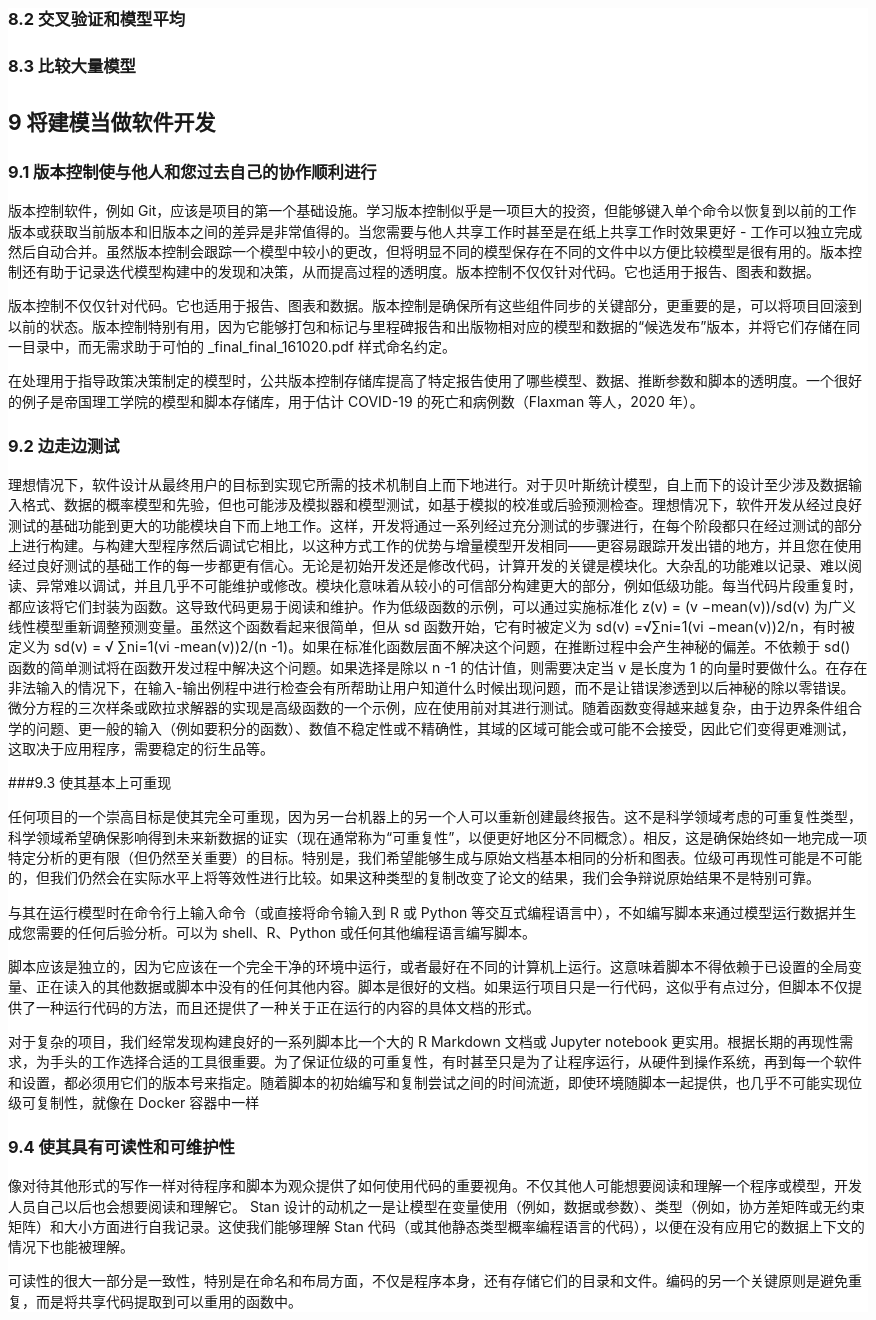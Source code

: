 ### 8.2 交叉验证和模型平均

### 8.3 比较大量模型

## 9 将建模当做软件开发

### 9.1 版本控制使与他人和您过去自己的协作顺利进行 

版本控制软件，例如 Git，应该是项目的第一个基础设施。学习版本控制似乎是一项巨大的投资，但能够键入单个命令以恢复到以前的工作版本或获取当前版本和旧版本之间的差异是非常值得的。当您需要与他人共享工作时甚至是在纸上共享工作时效果更好 - 工作可以独立完成然后自动合并。虽然版本控制会跟踪一个模型中较小的更改，但将明显不同的模型保存在不同的文件中以方便比较模型是很有用的。版本控制还有助于记录迭代模型构建中的发现和决策，从而提高过程的透明度。版本控制不仅仅针对代码。它也适用于报告、图表和数据。

版本控制不仅仅针对代码。它也适用于报告、图表和数据。版本控制是确保所有这些组件同步的关键部分，更重要的是，可以将项目回滚到以前的状态。版本控制特别有用，因为它能够打包和标记与里程碑报告和出版物相对应的模型和数据的“候选发布”版本，并将它们存储在同一目录中，而无需求助于可怕的 _final_final_161020.pdf 样式命名约定。

在处理用于指导政策决策制定的模型时，公共版本控制存储库提高了特定报告使用了哪些模型、数据、推断参数和脚本的透明度。一个很好的例子是帝国理工学院的模型和脚本存储库，用于估计 COVID-19 的死亡和病例数（Flaxman 等人，2020 年）。

### 9.2 边走边测试

理想情况下，软件设计从最终用户的目标到实现它所需的技术机制自上而下地进行。对于贝叶斯统计模型，自上而下的设计至少涉及数据输入格式、数据的概率模型和先验，但也可能涉及模拟器和模型测试，如基于模拟的校准或后验预测检查。理想情况下，软件开发从经过良好测试的基础功能到更大的功能模块自下而上地工作。这样，开发将通过一系列经过充分测试的步骤进行，在每个阶段都只在经过测试的部分上进行构建。与构建大型程序然后调试它相比，以这种方式工作的优势与增量模型开发相同——更容易跟踪开发出错的地方，并且您在使用经过良好测试的基础工作的每一步都更有信心。无论是初始开发还是修改代码，计算开发的关键是模块化。大杂乱的功能难以记录、难以阅读、异常难以调试，并且几乎不可能维护或修改。模块化意味着从较小的可信部分构建更大的部分，例如低级功能。每当代码片段重复时，都应该将它们封装为函数。这导致代码更易于阅读和维护。作为低级函数的示例，可以通过实施标准化 z(v) = (v −mean(v))/sd(v) 为广义线性模型重新调整预测变量。虽然这个函数看起来很简单，但从 sd 函数开始，它有时被定义为 sd(v) =√∑ni=1(vi −mean(v))2/n，有时被定义为 sd(v) = √ ∑ni=1(vi -mean(v))2/(n -1)。如果在标准化函数层面不解决这个问题，在推断过程中会产生神秘的偏差。不依赖于 sd() 函数的简单测试将在函数开发过程中解决这个问题。如果选择是除以 n -1 的估计值，则需要决定当 v 是长度为 1 的向量时要做什么。在存在非法输入的情况下，在输入-输出例程中进行检查会有所帮助让用户知道什么时候出现问题，而不是让错误渗透到以后神秘的除以零错误。微分方程的三次样条或欧拉求解器的实现是高级函数的一个示例，应在使用前对其进行测试。随着函数变得越来越复杂，由于边界条件组合学的问题、更一般的输入（例如要积分的函数）、数值不稳定性或不精确性，其域的区域可能会或可能不会接受，因此它们变得更难测试，这取决于应用程序，需要稳定的衍生品等。

###9.3 使其基本上可重现

任何项目的一个崇高目标是使其完全可重现，因为另一台机器上的另一个人可以重新创建最终报告。这不是科学领域考虑的可重复性类型，科学领域希望确保影响得到未来新数据的证实（现在通常称为“可重复性”，以便更好地区分不同概念）。相反，这是确保始终如一地完成一项特定分析的更有限（但仍然至关重要）的目标。特别是，我们希望能够生成与原始文档基本相同的分析和图表。位级可再现性可能是不可能的，但我们仍然会在实际水平上将等效性进行比较。如果这种类型的复制改变了论文的结果，我们会争辩说原始结果不是特别可靠。

与其在运行模型时在命令行上输入命令（或直接将命令输入到 R 或 Python 等交互式编程语言中），不如编写脚本来通过模型运行数据并生成您需要的任何后验分析。可以为 shell、R、Python 或任何其他编程语言编写脚本。

脚本应该是独立的，因为它应该在一个完全干净的环境中运行，或者最好在不同的计算机上运行。这意味着脚本不得依赖于已设置的全局变量、正在读入的其他数据或脚本中没有的任何其他内容。脚本是很好的文档。如果运行项目只是一行代码，这似乎有点过分，但脚本不仅提供了一种运行代码的方法，而且还提供了一种关于正在运行的内容的具体文档的形式。

对于复杂的项目，我们经常发现构建良好的一系列脚本比一个大的 R Markdown 文档或 Jupyter notebook 更实用。根据长期的再现性需求，为手头的工作选择合适的工具很重要。为了保证位级的可重复性，有时甚至只是为了让程序运行，从硬件到操作系统，再到每一个软件和设置，都必须用它们的版本号来指定。随着脚本的初始编写和复制尝试之间的时间流逝，即使环境随脚本一起提供，也几乎不可能实现位级可复制性，就像在 Docker 容器中一样

### 9.4 使其具有可读性和可维护性

像对待其他形式的写作一样对待程序和脚本为观众提供了如何使用代码的重要视角。不仅其他人可能想要阅读和理解一个程序或模型，开发人员自己以后也会想要阅读和理解它。 Stan 设计的动机之一是让模型在变量使用（例如，数据或参数）、类型（例如，协方差矩阵或无约束矩阵）和大小方面进行自我记录。这使我们能够理解 Stan 代码（或其他静态类型概率编程语言的代码），以便在没有应用它的数据上下文的情况下也能被理解。

可读性的很大一部分是一致性，特别是在命名和布局方面，不仅是程序本身，还有存储它们的目录和文件。编码的另一个关键原则是避免重复，而是将共享代码提取到可以重用的函数中。
